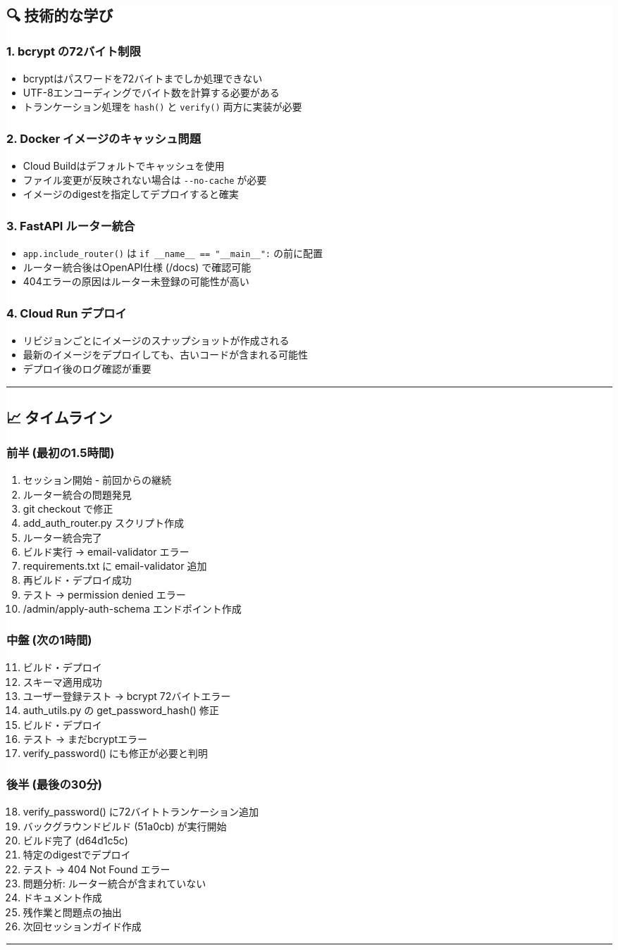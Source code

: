 
## 🔍 技術的な学び

### 1. bcrypt の72バイト制限
- bcryptはパスワードを72バイトまでしか処理できない
- UTF-8エンコーディングでバイト数を計算する必要がある
- トランケーション処理を `hash()` と `verify()` 両方に実装が必要

### 2. Docker イメージのキャッシュ問題
- Cloud Buildはデフォルトでキャッシュを使用
- ファイル変更が反映されない場合は `--no-cache` が必要
- イメージのdigestを指定してデプロイすると確実

### 3. FastAPI ルーター統合
- `app.include_router()` は `if __name__ == "__main__":` の前に配置
- ルーター統合後はOpenAPI仕様 (/docs) で確認可能
- 404エラーの原因はルーター未登録の可能性が高い

### 4. Cloud Run デプロイ
- リビジョンごとにイメージのスナップショットが作成される
- 最新のイメージをデプロイしても、古いコードが含まれる可能性
- デプロイ後のログ確認が重要

---

## 📈 タイムライン

### 前半 (最初の1.5時間)
1. セッション開始 - 前回からの継続
2. ルーター統合の問題発見
3. git checkout で修正
4. add_auth_router.py スクリプト作成
5. ルーター統合完了
6. ビルド実行 → email-validator エラー
7. requirements.txt に email-validator 追加
8. 再ビルド・デプロイ成功
9. テスト → permission denied エラー
10. /admin/apply-auth-schema エンドポイント作成

### 中盤 (次の1時間)
11. ビルド・デプロイ
12. スキーマ適用成功
13. ユーザー登録テスト → bcrypt 72バイトエラー
14. auth_utils.py の get_password_hash() 修正
15. ビルド・デプロイ
16. テスト → まだbcryptエラー
17. verify_password() にも修正が必要と判明

### 後半 (最後の30分)
18. verify_password() に72バイトトランケーション追加
19. バックグラウンドビルド (51a0cb) が実行開始
20. ビルド完了 (d64d1c5c)
21. 特定のdigestでデプロイ
22. テスト → 404 Not Found エラー
23. 問題分析: ルーター統合が含まれていない
24. ドキュメント作成
25. 残作業と問題点の抽出
26. 次回セッションガイド作成

---
